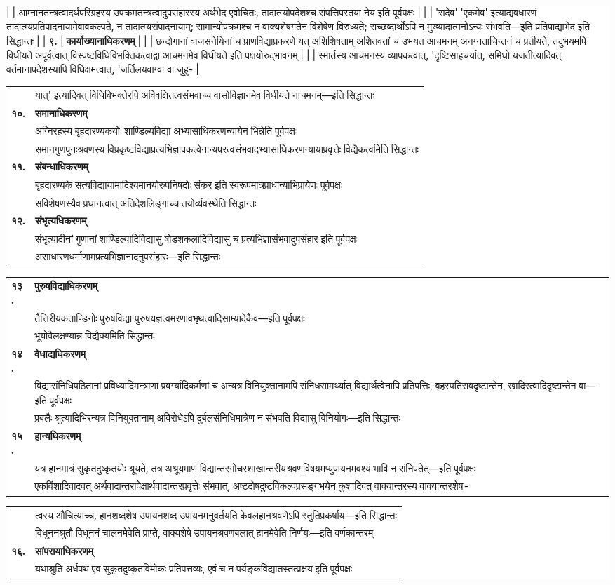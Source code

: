 |        | आम्नानतन्त्रत्वादर्थपरिग्रहस्य उपक्रमतन्त्रत्वादुपसंहारस्य अर्थभेद एवोचितः, तादात्म्योपदेशश्च संपत्तिपरतया नेय इति पूर्वपक्षः                                                                                            |
|        | 'सदेव' 'एकमेव' इत्याद्यवधारणं तादात्म्यप्रतिपादनायामेवावकल्पते, न तादात्म्यसंपादनायाम्; सामान्योपक्रमश्च न वाक्यशेषगतेन विशेषेण विरुध्यते; सच्छब्दार्थोऽपि न मुख्यादात्मनोऽन्यः संभवति—इति प्रतिपाद्याभेद इति सिद्धान्तः |
| **९.** | **कार्याख्यानाधिकरणम्**                                                                                                                                                                                                  |
|        | छन्दोगानां वाजसनेयिनां च प्राणविद्याप्रकरणे यत् अशिशिषताम् अशितवतां च उभयत आचमनम् अनग्नताचिन्तनं च प्रतीयते, तदुभयमपि विधीयते अपूर्वत्वात् विस्पष्टविधिविभक्तिकत्वाद्वा आचमनमेव विधीयते इति पक्षयोरुद्भावनम्             |
|        | स्मार्तस्य आचमनस्य व्यापकत्वात्, 'दृष्टिसाहचर्यात्, समिधो यजतीत्यादिवत् वर्तमानापदेशस्यापि विधिक्षमत्वात्, 'जर्तिलयवाग्वा वा जुहु-                                                                                       |

|         |                                                                                                                             |
|---------|-----------------------------------------------------------------------------------------------------------------------------|
|        | यात्' इत्यादिवत् विधिविभक्तेरपि अविवक्षितत्वसंभवाच्च वासोविज्ञानमेव विधीयते नाचमनम्—इति सिद्धान्तः                          |
| **१०.** | **समानाधिकरणम्**                                                                                                            |
|        | अग्निरहस्य बृहदारण्यकयोः शाण्डिल्यविद्या अभ्यासाधिकरणन्यायेन भिन्नेति पूर्वपक्षः                                            |
|        | समानगुणपुनःश्रवणस्य विप्रकृष्टविद्याप्रत्यभिज्ञापकत्वेनान्यपरत्वसंभवादभ्यासाधिकरणन्यायाप्रवृत्तेः विद्यैकत्वमिति सिद्धान्तः |
| **११.** | **संबन्धाधिकरणम्**                                                                                                          |
|        | बृहदारण्यके सत्यविद्यायामादिश्यमानयोरुपनिषदोः संकर इति स्वरूपमात्रप्राधान्याभिप्रायेणः पूर्वपक्षः                           |
|        | सविशेषणस्यैव प्रधानत्वात् अतिदेशलिङ्गाच्च तयोर्व्यवस्थेति सिद्धान्तः                                                        |
| **१२.** | **संभृत्यधिकरणम्**                                                                                                          |
|        | संभृत्यादीनां गुणानां शाण्डिल्यादिविद्यासु षोडशकलादिविद्यासु च प्रत्यभिज्ञासंभवादुपसंहार इति पूर्वपक्षः                     |
|        | असाधारणधर्माणामप्रत्यभिज्ञानादनुपसंहारः—इति सिद्धान्तः                                                                      |

|         |                                                                                                                                                                                                          |
|---------|----------------------------------------------------------------------------------------------------------------------------------------------------------------------------------------------------------|
| **१३.** | **पुरुषविद्याधिकरणम्**                                                                                                                                                                                   |
|        | तैत्तिरीयकताण्डिनोः पुरुषविद्या पुरुषयज्ञत्वमरणावभृथत्वादिसाम्यादेकैव—इति पूर्वपक्षः                                                                                                                     |
|        | भूयोवैलक्षण्यान्न विद्यैक्यमिति सिद्धान्तः                                                                                                                                                               |
| **१४.** | **वेधाद्यधिकरणम्**                                                                                                                                                                                       |
|        | विद्यासंनिधिपठितानां प्रविध्यादिमन्त्राणां प्रवर्ग्यादिकर्मणां च अन्यत्र विनियुक्तानामपि संनिधसामर्थ्यात् विद्यार्थत्वेनापि प्रतिपत्तिः, बृहस्पतिसवदृष्टान्तेन, खादिरत्वादिदृष्टान्तेन वा—इति पूर्वपक्षः |
|        | प्रबलैः श्रुत्यादिभिरन्यत्र विनियुक्तानाम् अविरोधेऽपि दुर्बलसंनिधिमात्रेण न संभवति विद्यासु विनियोगः—इति सिद्धान्तः                                                                                      |
| **१५.** | **हान्यधिकरणम्**                                                                                                                                                                                         |
|        | यत्र हानमात्रं सुकृतदुष्कृतयोः श्रूयते, तत्र अश्रूयमाणं विद्यान्तरगोचरशाखान्तरीयश्रवणविषयमप्युपायनमवश्यं भावि न संनिपतेत्—इति पूर्वपक्षः                                                                 |
|        | एकविंशादिवादवत् अर्थवादान्तरापेक्षार्थवादान्तरप्रवृत्तेः संभवात्, अष्टदोषदुष्टविकल्पप्रसङ्गभयेन कुशादिवत् वाक्यान्तरस्य वाक्यान्तरशेष-                                                                   |

|         |                                                                                                             |
|---------|-------------------------------------------------------------------------------------------------------------|
|        | त्वस्य औचित्याच्च, हानशब्दशेष उपायनशब्द उपायनमनुवर्तयति केवलहानश्रवणेऽपि स्तुतिप्रकर्षाय—इति सिद्धान्तः     |
|        | विधूननश्रुतौ विधूननं चालनमेवेति प्राप्ते, वाक्यशेषे उपायनश्रवणबलात् हानमेवेति निर्णयः—इति वर्णकान्तरम्      |
| **१६.** | **सांपरायाधिकरणम्**                                                                                         |
|        | यथाश्रुति अर्धपथ एव सुकृतदुष्कृतविमोकः प्रतिपत्तव्यः, एवं च न पर्यङ्कविद्यातस्तत्प्रक्षय इति पूर्वपक्षः    |